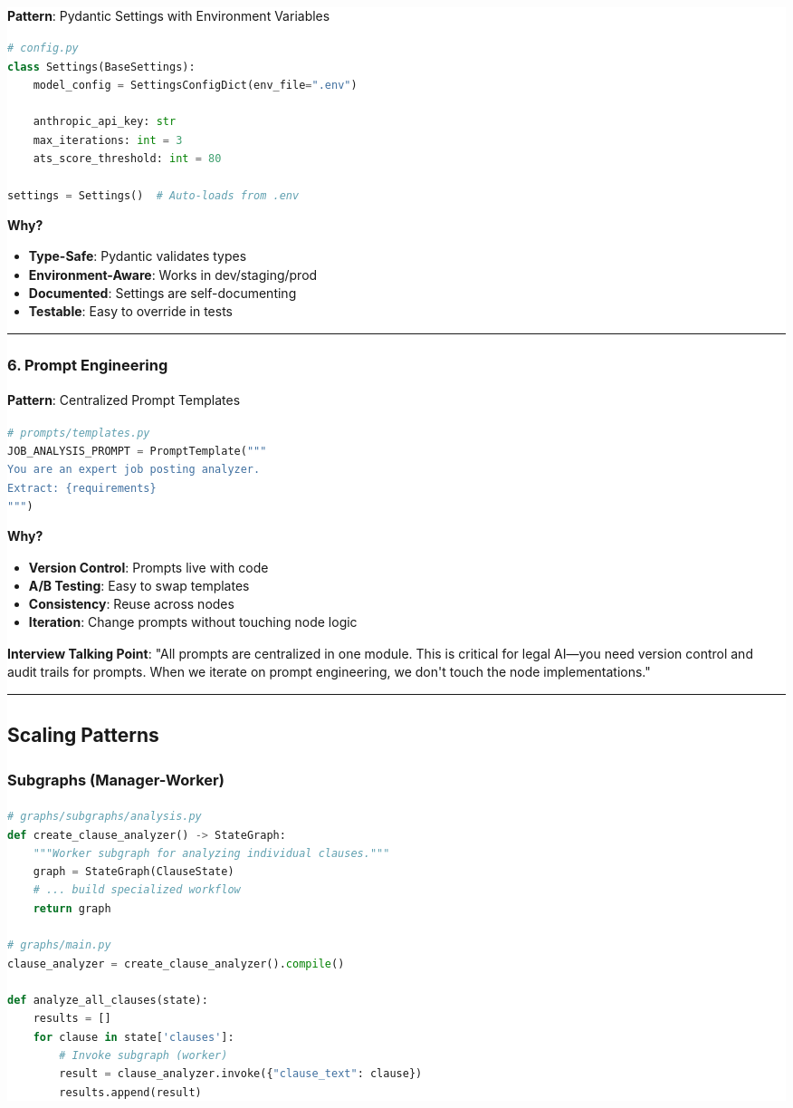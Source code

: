 **Pattern**: Pydantic Settings with Environment Variables

```python
# config.py
class Settings(BaseSettings):
    model_config = SettingsConfigDict(env_file=".env")
    
    anthropic_api_key: str
    max_iterations: int = 3
    ats_score_threshold: int = 80

settings = Settings()  # Auto-loads from .env
```

**Why?**
- **Type-Safe**: Pydantic validates types
- **Environment-Aware**: Works in dev/staging/prod
- **Documented**: Settings are self-documenting
- **Testable**: Easy to override in tests

---

### 6. Prompt Engineering

**Pattern**: Centralized Prompt Templates

```python
# prompts/templates.py
JOB_ANALYSIS_PROMPT = PromptTemplate("""
You are an expert job posting analyzer.
Extract: {requirements}
""")
```

**Why?**
- **Version Control**: Prompts live with code
- **A/B Testing**: Easy to swap templates
- **Consistency**: Reuse across nodes
- **Iteration**: Change prompts without touching node logic

**Interview Talking Point**: "All prompts are centralized in one module. This is critical for legal AI—you need version control and audit trails for prompts. When we iterate on prompt engineering, we don't touch the node implementations."

---

## Scaling Patterns

### Subgraphs (Manager-Worker)

```python
# graphs/subgraphs/analysis.py
def create_clause_analyzer() -> StateGraph:
    """Worker subgraph for analyzing individual clauses."""
    graph = StateGraph(ClauseState)
    # ... build specialized workflow
    return graph

# graphs/main.py
clause_analyzer = create_clause_analyzer().compile()

def analyze_all_clauses(state):
    results = []
    for clause in state['clauses']:
        # Invoke subgraph (worker)
        result = clause_analyzer.invoke({"clause_text": clause})
        results.append(result)
```
